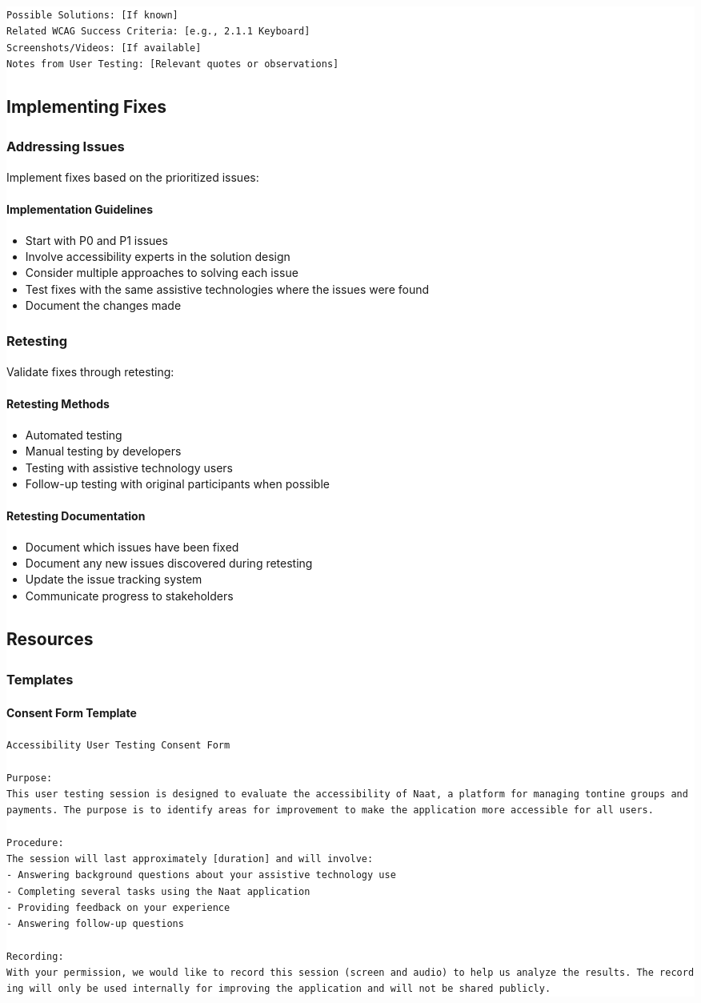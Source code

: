 ```
Possible Solutions: [If known]
Related WCAG Success Criteria: [e.g., 2.1.1 Keyboard]
Screenshots/Videos: [If available]
Notes from User Testing: [Relevant quotes or observations]
```

## Implementing Fixes

### Addressing Issues

Implement fixes based on the prioritized issues:

#### Implementation Guidelines

- Start with P0 and P1 issues
- Involve accessibility experts in the solution design
- Consider multiple approaches to solving each issue
- Test fixes with the same assistive technologies where the issues were found
- Document the changes made

### Retesting

Validate fixes through retesting:

#### Retesting Methods

- Automated testing
- Manual testing by developers
- Testing with assistive technology users
- Follow-up testing with original participants when possible

#### Retesting Documentation

- Document which issues have been fixed
- Document any new issues discovered during retesting
- Update the issue tracking system
- Communicate progress to stakeholders

## Resources

### Templates

#### Consent Form Template

```
Accessibility User Testing Consent Form

Purpose:
This user testing session is designed to evaluate the accessibility of Naat, a platform for managing tontine groups and payments. The purpose is to identify areas for improvement to make the application more accessible for all users.

Procedure:
The session will last approximately [duration] and will involve:
- Answering background questions about your assistive technology use
- Completing several tasks using the Naat application
- Providing feedback on your experience
- Answering follow-up questions

Recording:
With your permission, we would like to record this session (screen and audio) to help us analyze the results. The recording will only be used internally for improving the application and will not be shared publicly.

```